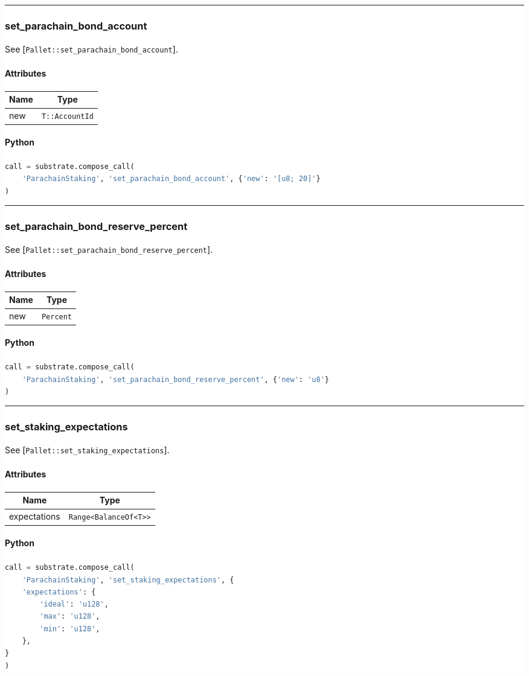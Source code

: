 ---------
### set_parachain_bond_account
See [`Pallet::set_parachain_bond_account`].
#### Attributes
| Name | Type |
| -------- | -------- | 
| new | `T::AccountId` | 

#### Python
```python
call = substrate.compose_call(
    'ParachainStaking', 'set_parachain_bond_account', {'new': '[u8; 20]'}
)
```

---------
### set_parachain_bond_reserve_percent
See [`Pallet::set_parachain_bond_reserve_percent`].
#### Attributes
| Name | Type |
| -------- | -------- | 
| new | `Percent` | 

#### Python
```python
call = substrate.compose_call(
    'ParachainStaking', 'set_parachain_bond_reserve_percent', {'new': 'u8'}
)
```

---------
### set_staking_expectations
See [`Pallet::set_staking_expectations`].
#### Attributes
| Name | Type |
| -------- | -------- | 
| expectations | `Range<BalanceOf<T>>` | 

#### Python
```python
call = substrate.compose_call(
    'ParachainStaking', 'set_staking_expectations', {
    'expectations': {
        'ideal': 'u128',
        'max': 'u128',
        'min': 'u128',
    },
}
)
```

